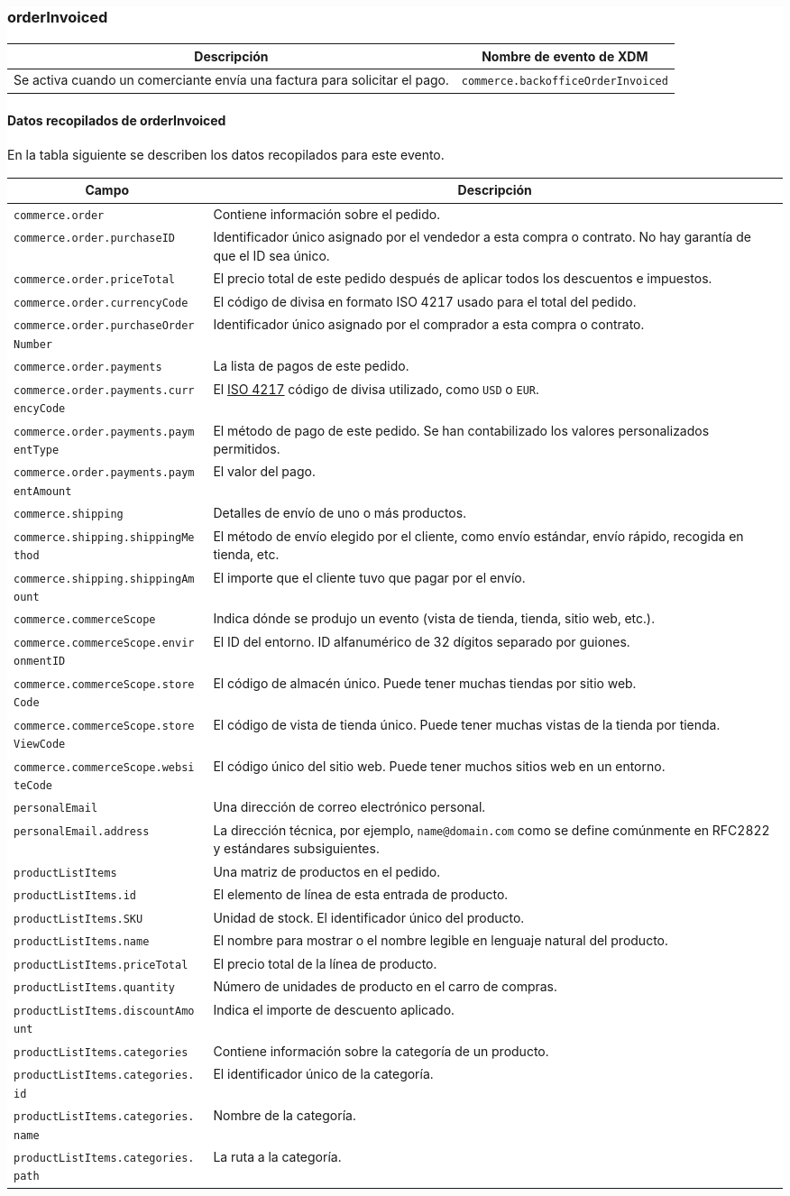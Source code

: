 ### orderInvoiced

| Descripción | Nombre de evento de XDM |
|---|---|
| Se activa cuando un comerciante envía una factura para solicitar el pago. | `commerce.backofficeOrderInvoiced` |

#### Datos recopilados de orderInvoiced

En la tabla siguiente se describen los datos recopilados para este evento.

| Campo | Descripción |
|---|---|
| `commerce.order` | Contiene información sobre el pedido. |
| `commerce.order.purchaseID` | Identificador único asignado por el vendedor a esta compra o contrato. No hay garantía de que el ID sea único. |
| `commerce.order.priceTotal` | El precio total de este pedido después de aplicar todos los descuentos e impuestos. |
| `commerce.order.currencyCode` | El código de divisa en formato ISO 4217 usado para el total del pedido. |
| `commerce.order.purchaseOrderNumber` | Identificador único asignado por el comprador a esta compra o contrato. |
| `commerce.order.payments` | La lista de pagos de este pedido. |
| `commerce.order.payments.currencyCode` | El [ISO 4217](https://en.wikipedia.org/wiki/ISO_4217) código de divisa utilizado, como `USD` o `EUR`. |
| `commerce.order.payments.paymentType` | El método de pago de este pedido. Se han contabilizado los valores personalizados permitidos. |
| `commerce.order.payments.paymentAmount` | El valor del pago. |
| `commerce.shipping` | Detalles de envío de uno o más productos. |
| `commerce.shipping.shippingMethod` | El método de envío elegido por el cliente, como envío estándar, envío rápido, recogida en tienda, etc. |
| `commerce.shipping.shippingAmount` | El importe que el cliente tuvo que pagar por el envío. |
| `commerce.commerceScope` | Indica dónde se produjo un evento (vista de tienda, tienda, sitio web, etc.). |
| `commerce.commerceScope.environmentID` | El ID del entorno. ID alfanumérico de 32 dígitos separado por guiones. |
| `commerce.commerceScope.storeCode` | El código de almacén único. Puede tener muchas tiendas por sitio web. |
| `commerce.commerceScope.storeViewCode` | El código de vista de tienda único. Puede tener muchas vistas de la tienda por tienda. |
| `commerce.commerceScope.websiteCode` | El código único del sitio web. Puede tener muchos sitios web en un entorno. |
| `personalEmail` | Una dirección de correo electrónico personal. |
| `personalEmail.address` | La dirección técnica, por ejemplo, `name@domain.com` como se define comúnmente en RFC2822 y estándares subsiguientes. |
| `productListItems` | Una matriz de productos en el pedido. |
| `productListItems.id` | El elemento de línea de esta entrada de producto. |
| `productListItems.SKU` | Unidad de stock. El identificador único del producto. |
| `productListItems.name` | El nombre para mostrar o el nombre legible en lenguaje natural del producto. |
| `productListItems.priceTotal` | El precio total de la línea de producto. |
| `productListItems.quantity` | Número de unidades de producto en el carro de compras. |
| `productListItems.discountAmount` | Indica el importe de descuento aplicado. |
| `productListItems.categories` | Contiene información sobre la categoría de un producto. |
| `productListItems.categories.id` | El identificador único de la categoría. |
| `productListItems.categories.name` | Nombre de la categoría. |
| `productListItems.categories.path` | La ruta a la categoría. |
